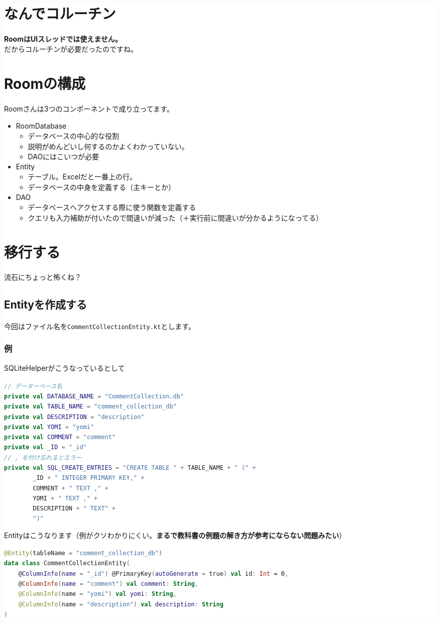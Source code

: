 # なんでコルーチン

**RoomはUIスレッドでは使えません。**  
だからコルーチンが必要だったのですね。

# Roomの構成
Roomさんは3つのコンポーネントで成り立ってます。

- RoomDatabase
    - データベースの中心的な役割
    - 説明がめんどいし何するのかよくわかっていない。
    - DAOにはこいつが必要
- Entity
    - テーブル。Excelだと一番上の行。
    - データベースの中身を定義する（主キーとか）
- DAO
    - データベースへアクセスする際に使う関数を定義する
    - クエリも入力補助が付いたので間違いが減った（＋実行前に間違いが分かるようになってる）

# 移行する
流石にちょっと怖くね？

## Entityを作成する
今回はファイル名を`CommentCollectionEntity.kt`とします。  

### 例

SQLiteHelperがこうなっているとして

```kotlin
// データーベース名
private val DATABASE_NAME = "CommentCollection.db"
private val TABLE_NAME = "comment_collection_db"
private val DESCRIPTION = "description"
private val YOMI = "yomi"
private val COMMENT = "comment"
private val _ID = "_id"
// , を付け忘れるとエラー
private val SQL_CREATE_ENTRIES = "CREATE TABLE " + TABLE_NAME + " (" +
        _ID + " INTEGER PRIMARY KEY," +
        COMMENT + " TEXT ," +
        YOMI + " TEXT ," +
        DESCRIPTION + " TEXT" +
        ")"
```

Entityはこうなります（例がクソわかりにくい。**まるで教科書の例題の解き方が参考にならない問題みたい**）

```kotlin
@Entity(tableName = "comment_collection_db")
data class CommentCollectionEntity(
    @ColumnInfo(name = "_id") @PrimaryKey(autoGenerate = true) val id: Int = 0,
    @ColumnInfo(name = "comment") val comment: String,
    @ColumnInfo(name = "yomi") val yomi: String,
    @ColumnInfo(name = "description") val description: String
)
```
